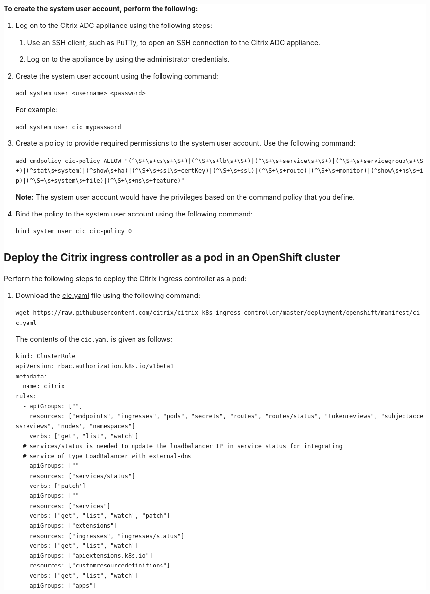 **To create the system user account, perform the following:**

1.  Log on to the Citrix ADC appliance using the following steps:
    1.  Use an SSH client, such as PuTTy, to open an SSH connection to the Citrix ADC appliance.

    1.  Log on to the appliance by using the administrator credentials.

1.  Create the system user account using the following command:

        add system user <username> <password>

    For example:

        add system user cic mypassword

1.  Create a policy to provide required permissions to the system user account. Use the following command:

        add cmdpolicy cic-policy ALLOW "(^\S+\s+cs\s+\S+)|(^\S+\s+lb\s+\S+)|(^\S+\s+service\s+\S+)|(^\S+\s+servicegroup\s+\S+)|(^stat\s+system)|(^show\s+ha)|(^\S+\s+ssl\s+certKey)|(^\S+\s+ssl)|(^\S+\s+route)|(^\S+\s+monitor)|(^show\s+ns\s+ip)|(^\S+\s+system\s+file)|(^\S+\s+ns\s+feature)"

    **Note:**
        The system user account would have the privileges based on the command policy that you define.

1.  Bind the policy to the system user account using the following command:

        bind system user cic cic-policy 0

## Deploy the Citrix ingress controller as a pod in an OpenShift cluster

Perform the following steps to deploy the Citrix ingress controller as a pod:

1.  Download the [cic.yaml](https://raw.githubusercontent.com/citrix/citrix-k8s-ingress-controller/master/deployment/openshift/manifest/cic.yaml) file using the following command:

        wget https://raw.githubusercontent.com/citrix/citrix-k8s-ingress-controller/master/deployment/openshift/manifest/cic.yaml

    The contents of the `cic.yaml` is given as follows:

        kind: ClusterRole
        apiVersion: rbac.authorization.k8s.io/v1beta1
        metadata:
          name: citrix
        rules:
          - apiGroups: [""]
            resources: ["endpoints", "ingresses", "pods", "secrets", "routes", "routes/status", "tokenreviews", "subjectaccessreviews", "nodes", "namespaces"]
            verbs: ["get", "list", "watch"]
          # services/status is needed to update the loadbalancer IP in service status for integrating
          # service of type LoadBalancer with external-dns
          - apiGroups: [""]
            resources: ["services/status"]
            verbs: ["patch"]
          - apiGroups: [""]
            resources: ["services"]
            verbs: ["get", "list", "watch", "patch"]
          - apiGroups: ["extensions"]
            resources: ["ingresses", "ingresses/status"]
            verbs: ["get", "list", "watch"]
          - apiGroups: ["apiextensions.k8s.io"]
            resources: ["customresourcedefinitions"]
            verbs: ["get", "list", "watch"]
          - apiGroups: ["apps"]